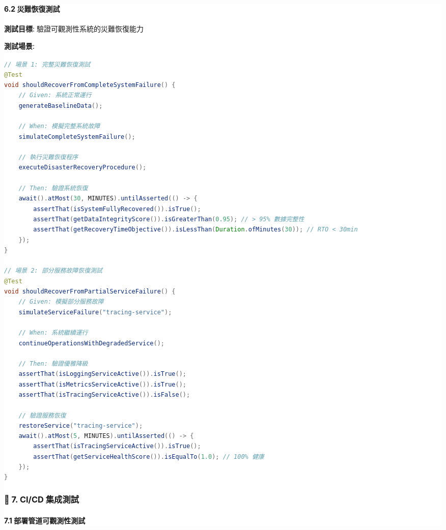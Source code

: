 #### 6.2 災難恢復測試

**測試目標**: 驗證可觀測性系統的災難恢復能力

**測試場景**:

```java
// 場景 1: 完整災難恢復測試
@Test
void shouldRecoverFromCompleteSystemFailure() {
    // Given: 系統正常運行
    generateBaselineData();
    
    // When: 模擬完整系統故障
    simulateCompleteSystemFailure();
    
    // 執行災難恢復程序
    executeDisasterRecoveryProcedure();
    
    // Then: 驗證系統恢復
    await().atMost(30, MINUTES).untilAsserted(() -> {
        assertThat(isSystemFullyRecovered()).isTrue();
        assertThat(getDataIntegrityScore()).isGreaterThan(0.95); // > 95% 數據完整性
        assertThat(getRecoveryTimeObjective()).isLessThan(Duration.ofMinutes(30)); // RTO < 30min
    });
}

// 場景 2: 部分服務故障恢復測試
@Test
void shouldRecoverFromPartialServiceFailure() {
    // Given: 模擬部分服務故障
    simulateServiceFailure("tracing-service");
    
    // When: 系統繼續運行
    continueOperationsWithDegradedService();
    
    // Then: 驗證優雅降級
    assertThat(isLoggingServiceActive()).isTrue();
    assertThat(isMetricsServiceActive()).isTrue();
    assertThat(isTracingServiceActive()).isFalse();
    
    // 驗證服務恢復
    restoreService("tracing-service");
    await().atMost(5, MINUTES).untilAsserted(() -> {
        assertThat(isTracingServiceActive()).isTrue();
        assertThat(getServiceHealthScore()).isEqualTo(1.0); // 100% 健康
    });
}
```

### 🔄 7. CI/CD 集成測試

#### 7.1 部署管道可觀測性測試
